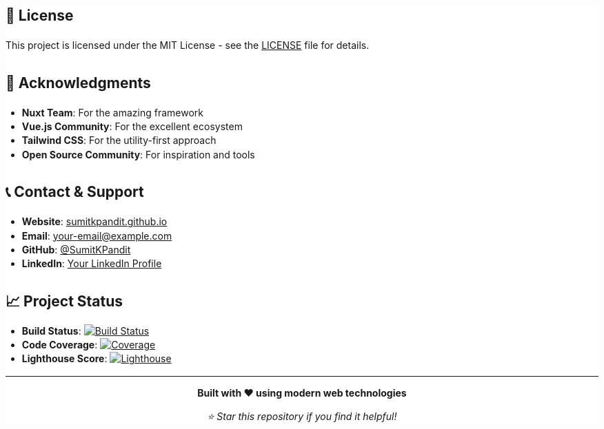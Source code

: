 ## 📜 License

This project is licensed under the MIT License - see the [LICENSE](LICENSE) file for details.

## 🙏 Acknowledgments

- **Nuxt Team**: For the amazing framework
- **Vue.js Community**: For the excellent ecosystem
- **Tailwind CSS**: For the utility-first approach
- **Open Source Community**: For inspiration and tools

## 📞 Contact & Support

- **Website**: [sumitkpandit.github.io](https://sumitkpandit.github.io)
- **Email**: [your-email@example.com](mailto:your-email@example.com)
- **GitHub**: [@SumitKPandit](https://github.com/SumitKPandit)
- **LinkedIn**: [Your LinkedIn Profile](https://linkedin.com/in/yourprofile)

## 📈 Project Status

- **Build Status**: [![Build Status](https://github.com/SumitKPandit/SumitKPandit.github.io/workflows/CI/badge.svg)](https://github.com/SumitKPandit/SumitKPandit.github.io/actions)
- **Code Coverage**: [![Coverage](https://codecov.io/gh/SumitKPandit/SumitKPandit.github.io/branch/main/graph/badge.svg)](https://codecov.io/gh/SumitKPandit/SumitKPandit.github.io)
- **Lighthouse Score**: [![Lighthouse](https://img.shields.io/badge/Lighthouse-100-brightgreen)](https://web.dev/measure/)

---

<div align="center">
  <p><strong>Built with ❤️ using modern web technologies</strong></p>
  <p><em>⭐ Star this repository if you find it helpful!</em></p>
</div>